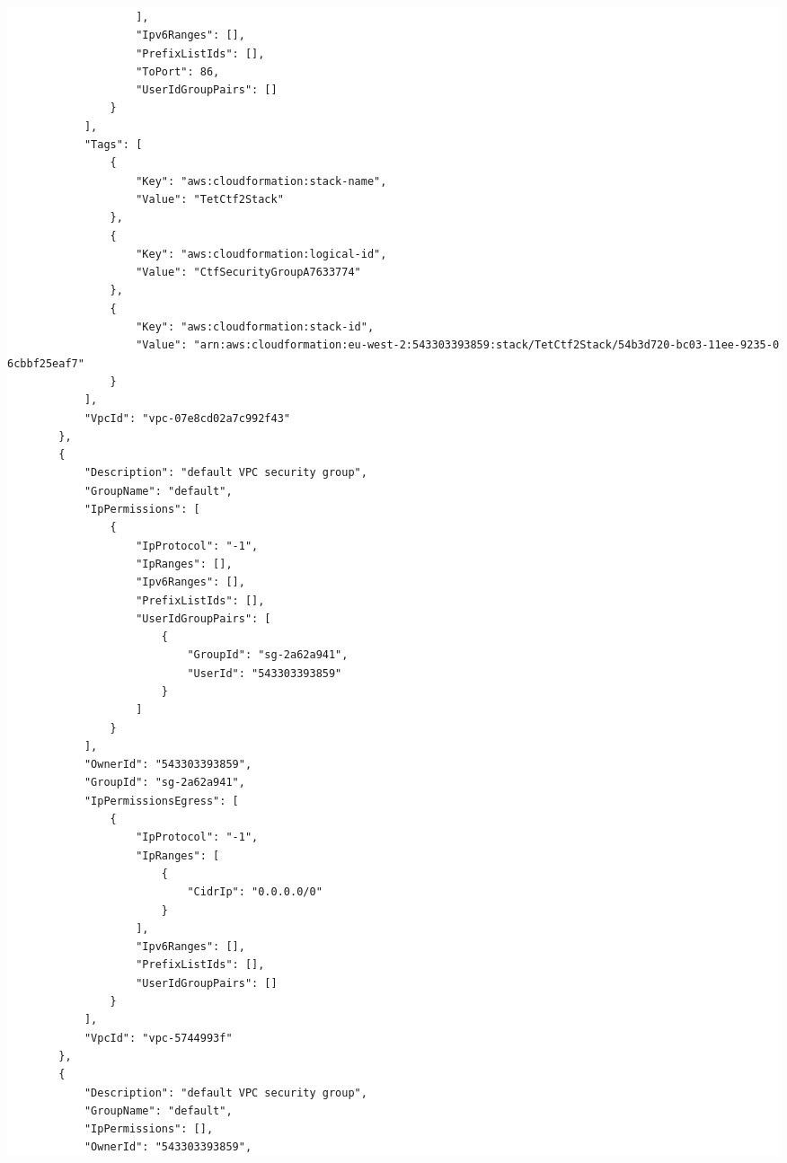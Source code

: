 ```
                    ],
                    "Ipv6Ranges": [],
                    "PrefixListIds": [],
                    "ToPort": 86,
                    "UserIdGroupPairs": []
                }
            ],
            "Tags": [
                {
                    "Key": "aws:cloudformation:stack-name",
                    "Value": "TetCtf2Stack"
                },
                {
                    "Key": "aws:cloudformation:logical-id",
                    "Value": "CtfSecurityGroupA7633774"
                },
                {
                    "Key": "aws:cloudformation:stack-id",
                    "Value": "arn:aws:cloudformation:eu-west-2:543303393859:stack/TetCtf2Stack/54b3d720-bc03-11ee-9235-06cbbf25eaf7"
                }
            ],
            "VpcId": "vpc-07e8cd02a7c992f43"
        },
        {
            "Description": "default VPC security group",
            "GroupName": "default",
            "IpPermissions": [
                {
                    "IpProtocol": "-1",
                    "IpRanges": [],
                    "Ipv6Ranges": [],
                    "PrefixListIds": [],
                    "UserIdGroupPairs": [
                        {
                            "GroupId": "sg-2a62a941",
                            "UserId": "543303393859"
                        }
                    ]
                }
            ],
            "OwnerId": "543303393859",
            "GroupId": "sg-2a62a941",
            "IpPermissionsEgress": [
                {
                    "IpProtocol": "-1",
                    "IpRanges": [
                        {
                            "CidrIp": "0.0.0.0/0"
                        }
                    ],
                    "Ipv6Ranges": [],
                    "PrefixListIds": [],
                    "UserIdGroupPairs": []
                }
            ],
            "VpcId": "vpc-5744993f"
        },
        {
            "Description": "default VPC security group",
            "GroupName": "default",
            "IpPermissions": [],
            "OwnerId": "543303393859",
```